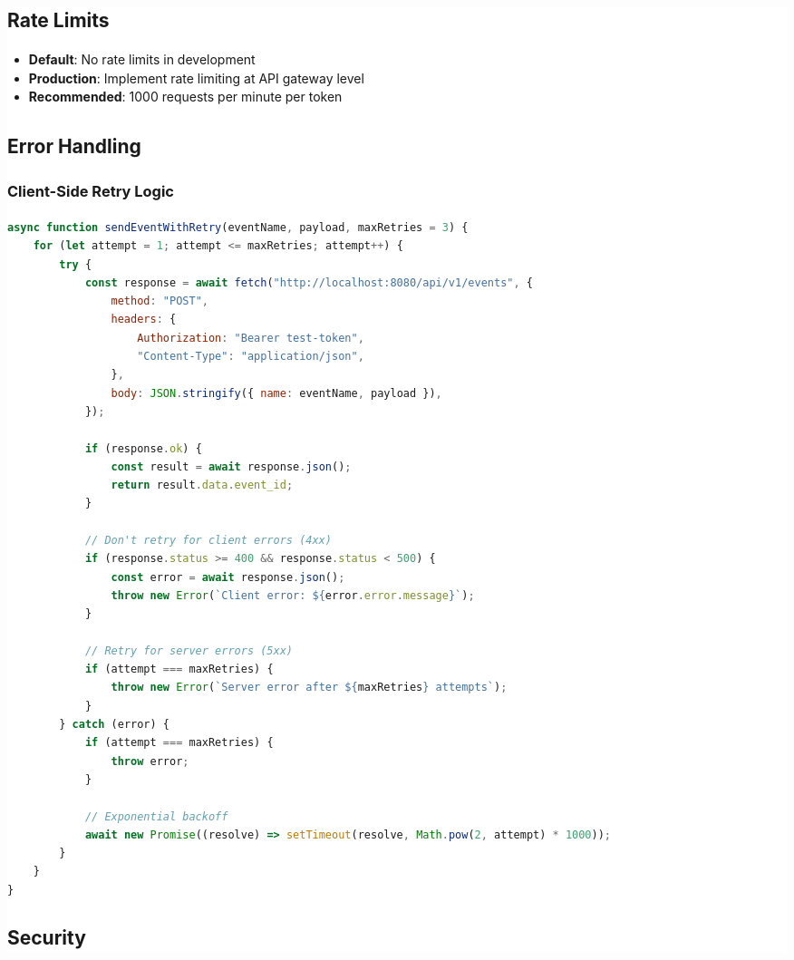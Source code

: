 ## Rate Limits

- **Default**: No rate limits in development
- **Production**: Implement rate limiting at API gateway level
- **Recommended**: 1000 requests per minute per token

## Error Handling

### Client-Side Retry Logic

```javascript
async function sendEventWithRetry(eventName, payload, maxRetries = 3) {
    for (let attempt = 1; attempt <= maxRetries; attempt++) {
        try {
            const response = await fetch("http://localhost:8080/api/v1/events", {
                method: "POST",
                headers: {
                    Authorization: "Bearer test-token",
                    "Content-Type": "application/json",
                },
                body: JSON.stringify({ name: eventName, payload }),
            });

            if (response.ok) {
                const result = await response.json();
                return result.data.event_id;
            }

            // Don't retry for client errors (4xx)
            if (response.status >= 400 && response.status < 500) {
                const error = await response.json();
                throw new Error(`Client error: ${error.error.message}`);
            }

            // Retry for server errors (5xx)
            if (attempt === maxRetries) {
                throw new Error(`Server error after ${maxRetries} attempts`);
            }
        } catch (error) {
            if (attempt === maxRetries) {
                throw error;
            }

            // Exponential backoff
            await new Promise((resolve) => setTimeout(resolve, Math.pow(2, attempt) * 1000));
        }
    }
}
```

## Security
